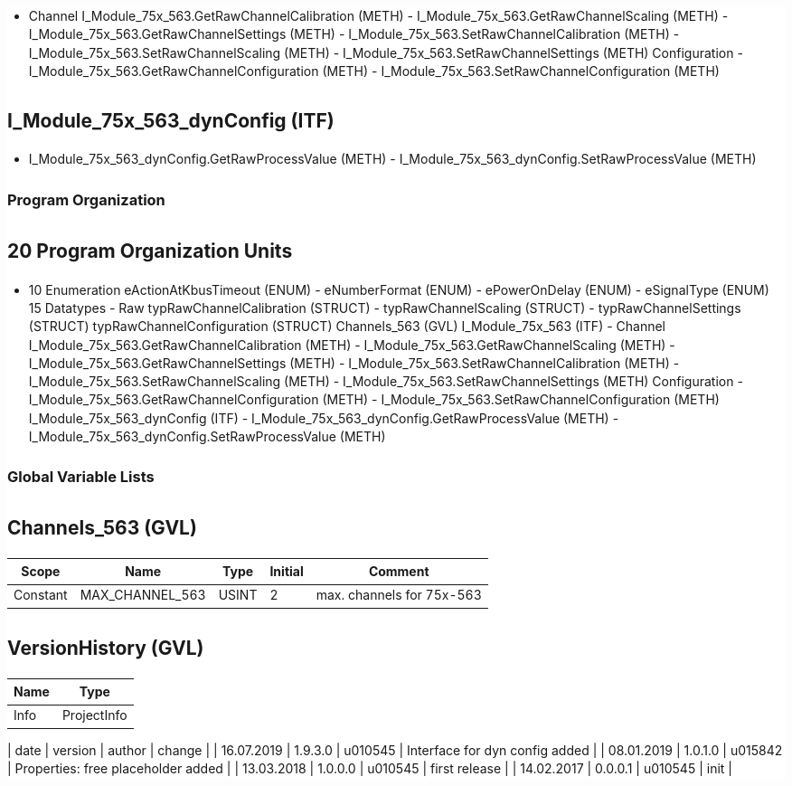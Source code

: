 
- Channel I_Module_75x_563.GetRawChannelCalibration (METH) - I_Module_75x_563.GetRawChannelScaling (METH) - I_Module_75x_563.GetRawChannelSettings (METH) - I_Module_75x_563.SetRawChannelCalibration (METH) - I_Module_75x_563.SetRawChannelScaling (METH) - I_Module_75x_563.SetRawChannelSettings (METH) Configuration - I_Module_75x_563.GetRawChannelConfiguration (METH) - I_Module_75x_563.SetRawChannelConfiguration (METH)

## I_Module_75x_563_dynConfig (ITF)


- I_Module_75x_563_dynConfig.GetRawProcessValue (METH) - I_Module_75x_563_dynConfig.SetRawProcessValue (METH)

### Program Organization


## 20 Program Organization Units


- 10 Enumeration eActionAtKbusTimeout (ENUM) - eNumberFormat (ENUM) - ePowerOnDelay (ENUM) - eSignalType (ENUM) 15 Datatypes - Raw typRawChannelCalibration (STRUCT) - typRawChannelScaling (STRUCT) - typRawChannelSettings (STRUCT) typRawChannelConfiguration (STRUCT) Channels_563 (GVL) I_Module_75x_563 (ITF) - Channel I_Module_75x_563.GetRawChannelCalibration (METH) - I_Module_75x_563.GetRawChannelScaling (METH) - I_Module_75x_563.GetRawChannelSettings (METH) - I_Module_75x_563.SetRawChannelCalibration (METH) - I_Module_75x_563.SetRawChannelScaling (METH) - I_Module_75x_563.SetRawChannelSettings (METH) Configuration - I_Module_75x_563.GetRawChannelConfiguration (METH) - I_Module_75x_563.SetRawChannelConfiguration (METH) I_Module_75x_563_dynConfig (ITF) - I_Module_75x_563_dynConfig.GetRawProcessValue (METH) - I_Module_75x_563_dynConfig.SetRawProcessValue (METH)

### Global Variable Lists


## Channels_563 (GVL)


| Scope | Name | Type | Initial | Comment |
| --- | --- | --- | --- | --- |
| Constant | MAX_CHANNEL_563 | USINT | 2 | max. channels for 75x-563 |

## VersionHistory (GVL)


| Name | Type |
| --- | --- |
| Info | ProjectInfo |

| date | version | author | change |
| 16.07.2019 | 1.9.3.0 | u010545 | Interface for dyn config added |
| 08.01.2019 | 1.0.1.0 | u015842 | Properties: free placeholder added |
| 13.03.2018 | 1.0.0.0 | u010545 | first release |
| 14.02.2017 | 0.0.0.1 | u010545 | init |
